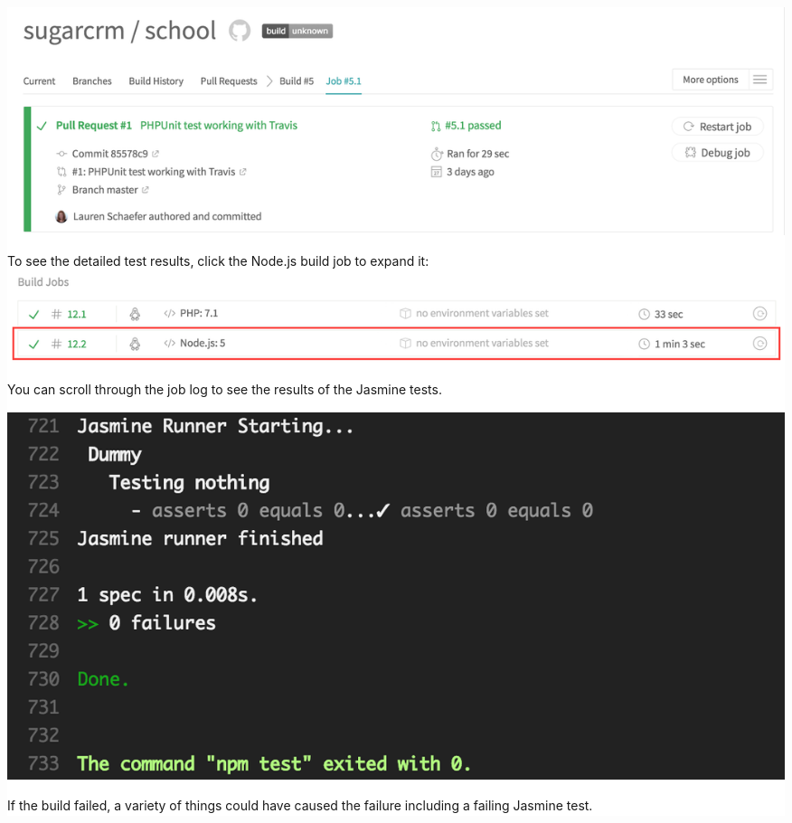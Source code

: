![Green build](images/greenbuild.png)

To see the detailed test results, click the Node.js build job to expand it:
![Node build job](images/nodebuildjob.png)

You can scroll through the job log to see the results of the Jasmine tests.

![Jasmine passed](images/jasminepassed.png)

If the build failed, a variety of things could have caused the failure including a failing Jasmine test.
